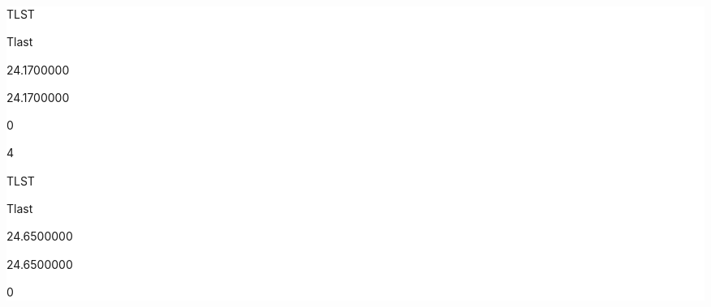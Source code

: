 TLST

</td>

<td style="text-align:left;">

Tlast

</td>

<td style="text-align:right;">

24.1700000

</td>

<td style="text-align:right;">

24.1700000

</td>

<td style="text-align:right;">

0

</td>

</tr>

<tr>

<td style="text-align:right;">

4

</td>

<td style="text-align:left;">

TLST

</td>

<td style="text-align:left;">

Tlast

</td>

<td style="text-align:right;">

24.6500000

</td>

<td style="text-align:right;">

24.6500000

</td>

<td style="text-align:right;">

0
